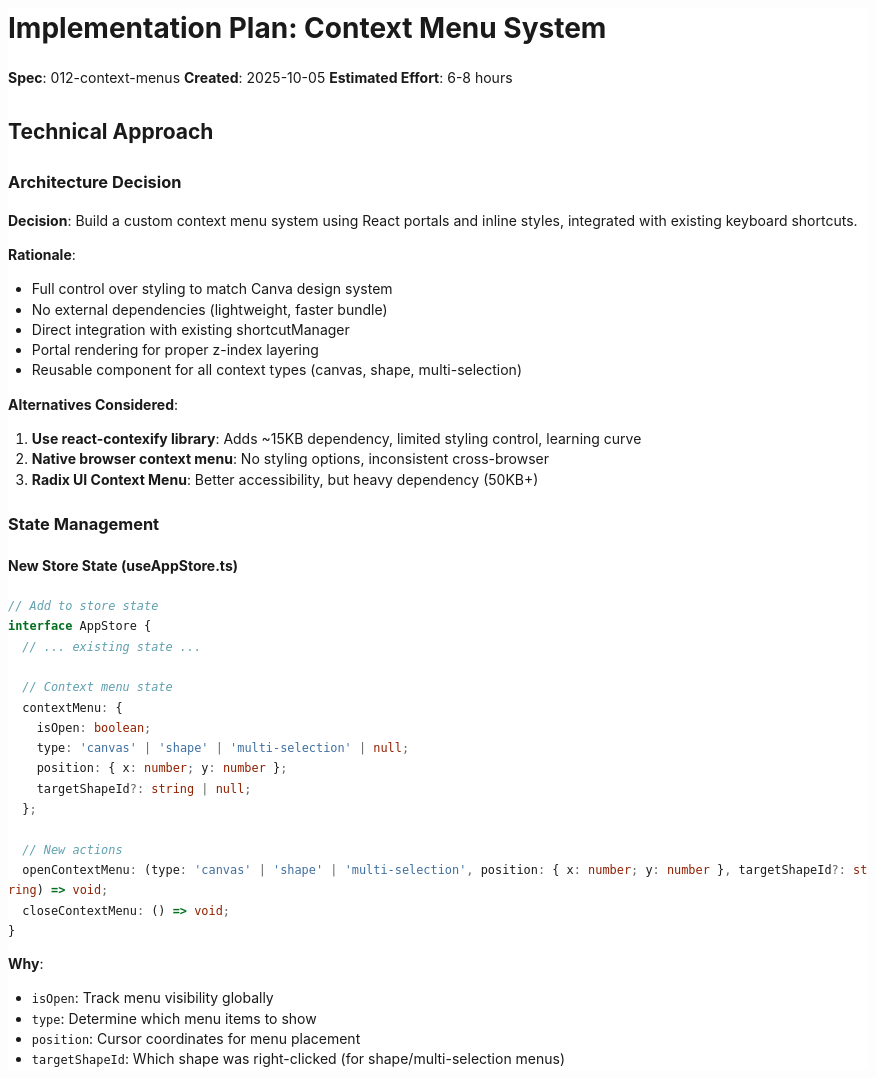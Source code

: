 # Implementation Plan: Context Menu System

**Spec**: 012-context-menus
**Created**: 2025-10-05
**Estimated Effort**: 6-8 hours

## Technical Approach

### Architecture Decision

**Decision**: Build a custom context menu system using React portals and inline styles, integrated with existing keyboard shortcuts.

**Rationale**:
- Full control over styling to match Canva design system
- No external dependencies (lightweight, faster bundle)
- Direct integration with existing shortcutManager
- Portal rendering for proper z-index layering
- Reusable component for all context types (canvas, shape, multi-selection)

**Alternatives Considered**:
1. **Use react-contexify library**: Adds ~15KB dependency, limited styling control, learning curve
2. **Native browser context menu**: No styling options, inconsistent cross-browser
3. **Radix UI Context Menu**: Better accessibility, but heavy dependency (50KB+)

### State Management

#### New Store State (useAppStore.ts)

```typescript
// Add to store state
interface AppStore {
  // ... existing state ...

  // Context menu state
  contextMenu: {
    isOpen: boolean;
    type: 'canvas' | 'shape' | 'multi-selection' | null;
    position: { x: number; y: number };
    targetShapeId?: string | null;
  };

  // New actions
  openContextMenu: (type: 'canvas' | 'shape' | 'multi-selection', position: { x: number; y: number }, targetShapeId?: string) => void;
  closeContextMenu: () => void;
}
```

**Why**:
- `isOpen`: Track menu visibility globally
- `type`: Determine which menu items to show
- `position`: Cursor coordinates for menu placement
- `targetShapeId`: Which shape was right-clicked (for shape/multi-selection menus)
